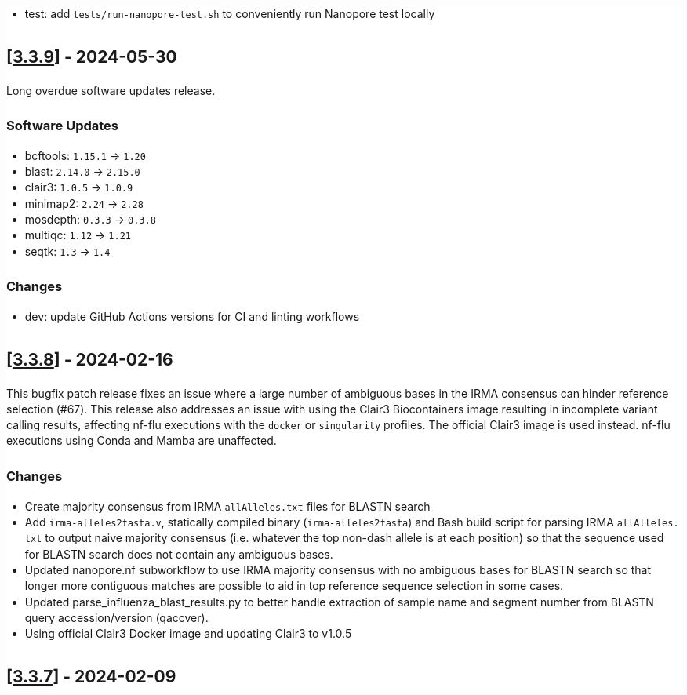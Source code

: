 * test: add `tests/run-nanopore-test.sh` to conveniently run Nanopore test locally

## [[3.3.9](https://github.com/CFIA-NCFAD/nf-flu/releases/tag/3.3.9)] - 2024-05-30

Long overdue software updates release.

### Software Updates

* bcftools: `1.15.1` -> `1.20`
* blast: `2.14.0` -> `2.15.0`
* clair3: `1.0.5` -> `1.0.9`
* minimap2: `2.24` -> `2.28`
* mosdepth: `0.3.3` -> `0.3.8`
* multiqc: `1.12` -> `1.21`
* seqtk: `1.3` -> `1.4`

### Changes

* dev: update GitHub Actions versions for CI and linting workflows

## [[3.3.8](https://github.com/CFIA-NCFAD/nf-flu/releases/tag/3.3.8)] - 2024-02-16

This bugfix patch release fixes an issue where a large number of ambiguous bases in the IRMA consensus can hinder
reference selection (#67). This release also addresses an issue with using the Clair3 Biocontainers image resulting in
incomplete variant calling results, affecting nf-flu executions with the `docker` or `singularity` profiles. The
official Clair3 image is used instead. nf-flu executions using Conda and Mamba are unaffected.

### Changes

* Create majority consensus from IRMA `allAlleles.txt` files for BLASTN search
* Add `irma-alleles2fasta.v`, statically compiled binary (`irma-alleles2fasta`) and Bash build script for parsing IRMA
  `allAlleles.txt` to output naive majority consensus (i.e. whatever the top non-dash allele is at each position) so
  that the sequence used for BLASTN search does not contain any ambiguous bases.
* Updated nanopore.nf subworkflow to use IRMA majority consensus with no ambiguous bases for BLASTN search so that
  longer more contiguous matches are possible to aid in top reference sequence selection in some cases.
* Updated parse_influenza_blast_results.py to better handle extraction of sample name and segment number from BLASTN
  query accession/version (qaccver).
* Using official Clair3 Docker image and updating Clair3 to v1.0.5

## [[3.3.7](https://github.com/CFIA-NCFAD/nf-flu/releases/tag/3.3.7)] - 2024-02-09
